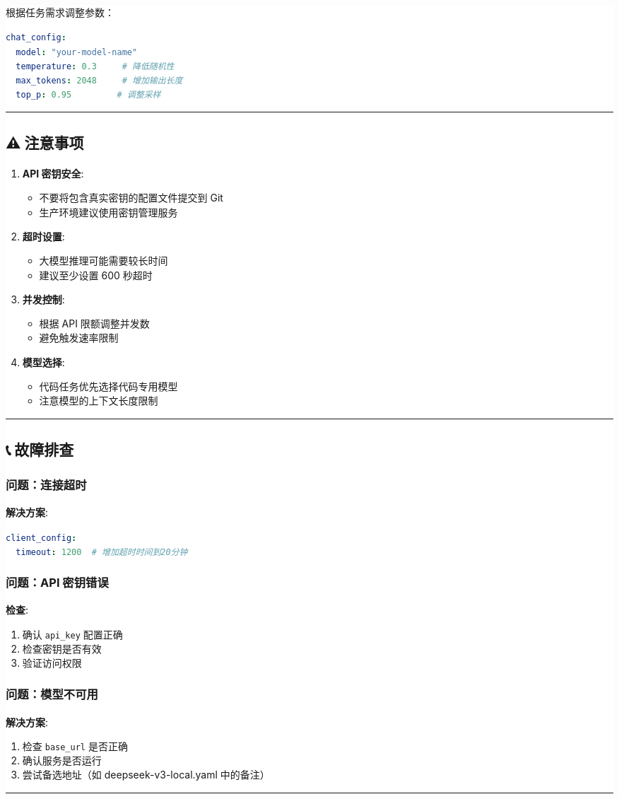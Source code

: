 根据任务需求调整参数：

```yaml
chat_config:
  model: "your-model-name"
  temperature: 0.3     # 降低随机性
  max_tokens: 2048     # 增加输出长度
  top_p: 0.95         # 调整采样
```

---

## ⚠️ 注意事项

1. **API 密钥安全**: 
   - 不要将包含真实密钥的配置文件提交到 Git
   - 生产环境建议使用密钥管理服务

2. **超时设置**:
   - 大模型推理可能需要较长时间
   - 建议至少设置 600 秒超时

3. **并发控制**:
   - 根据 API 限额调整并发数
   - 避免触发速率限制

4. **模型选择**:
   - 代码任务优先选择代码专用模型
   - 注意模型的上下文长度限制

---

## 📞 故障排查

### 问题：连接超时

**解决方案**:
```yaml
client_config:
  timeout: 1200  # 增加超时时间到20分钟
```

### 问题：API 密钥错误

**检查**:
1. 确认 `api_key` 配置正确
2. 检查密钥是否有效
3. 验证访问权限

### 问题：模型不可用

**解决方案**:
1. 检查 `base_url` 是否正确
2. 确认服务是否运行
3. 尝试备选地址（如 deepseek-v3-local.yaml 中的备注）

---